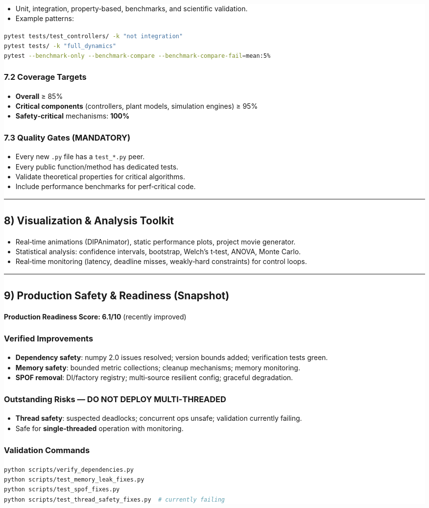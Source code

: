 - Unit, integration, property‑based, benchmarks, and scientific validation.
- Example patterns:

```bash
pytest tests/test_controllers/ -k "not integration"
pytest tests/ -k "full_dynamics"
pytest --benchmark-only --benchmark-compare --benchmark-compare-fail=mean:5%
```

### 7.2 Coverage Targets

- **Overall** ≥ 85%
- **Critical components** (controllers, plant models, simulation engines) ≥ 95%
- **Safety‑critical** mechanisms: **100%**

### 7.3 Quality Gates (MANDATORY)

- Every new `.py` file has a `test_*.py` peer.
- Every public function/method has dedicated tests.
- Validate theoretical properties for critical algorithms.
- Include performance benchmarks for perf‑critical code.

------

## 8) Visualization & Analysis Toolkit

- Real‑time animations (DIPAnimator), static performance plots, project movie generator.
- Statistical analysis: confidence intervals, bootstrap, Welch’s t‑test, ANOVA, Monte Carlo.
- Real‑time monitoring (latency, deadline misses, weakly‑hard constraints) for control loops.

------

## 9) Production Safety & Readiness (Snapshot)

**Production Readiness Score: 6.1/10** (recently improved)

### Verified Improvements

- **Dependency safety**: numpy 2.0 issues resolved; version bounds added; verification tests green.
- **Memory safety**: bounded metric collections; cleanup mechanisms; memory monitoring.
- **SPOF removal**: DI/factory registry; multi‑source resilient config; graceful degradation.

### Outstanding Risks — DO NOT DEPLOY MULTI‑THREADED

- **Thread safety**: suspected deadlocks; concurrent ops unsafe; validation currently failing.
- Safe for **single‑threaded** operation with monitoring.

### Validation Commands

```bash
python scripts/verify_dependencies.py
python scripts/test_memory_leak_fixes.py
python scripts/test_spof_fixes.py
python scripts/test_thread_safety_fixes.py  # currently failing
```

